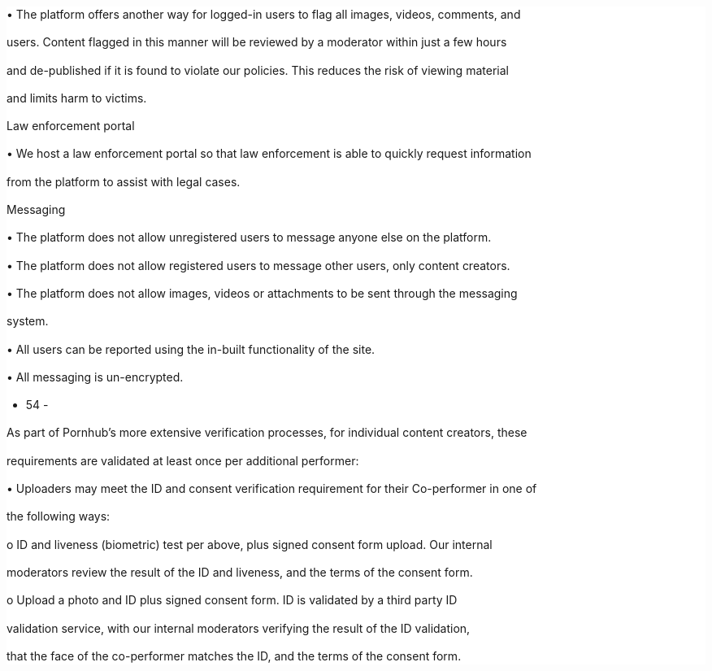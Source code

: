 
• The platform offers another way for logged-in users to flag all images, videos, comments, and

users. Content flagged in this manner will be reviewed by a moderator within just a few hours

and de-published if it is found to violate our policies. This reduces the risk of viewing material

and limits harm to victims.



Law enforcement portal



• We host a law enforcement portal so that law enforcement is able to quickly request information

from the platform to assist with legal cases.



Messaging



• The platform does not allow unregistered users to message anyone else on the platform.



• The platform does not allow registered users to message other users, only content creators.



• The platform does not allow images, videos or attachments to be sent through the messaging

system.



• All users can be reported using the in-built functionality of the site.



• All messaging is un-encrypted.

- 54 -



As part of Pornhub’s more extensive verification processes, for individual content creators, these

requirements are validated at least once per additional performer:



• Uploaders may meet the ID and consent verification requirement for their Co-performer in one of

the following ways:



o ID and liveness (biometric) test per above, plus signed consent form upload. Our internal

moderators review the result of the ID and liveness, and the terms of the consent form.



o Upload a photo and ID plus signed consent form. ID is validated by a third party ID

validation service, with our internal moderators verifying the result of the ID validation,

that the face of the co-performer matches the ID, and the terms of the consent form.
